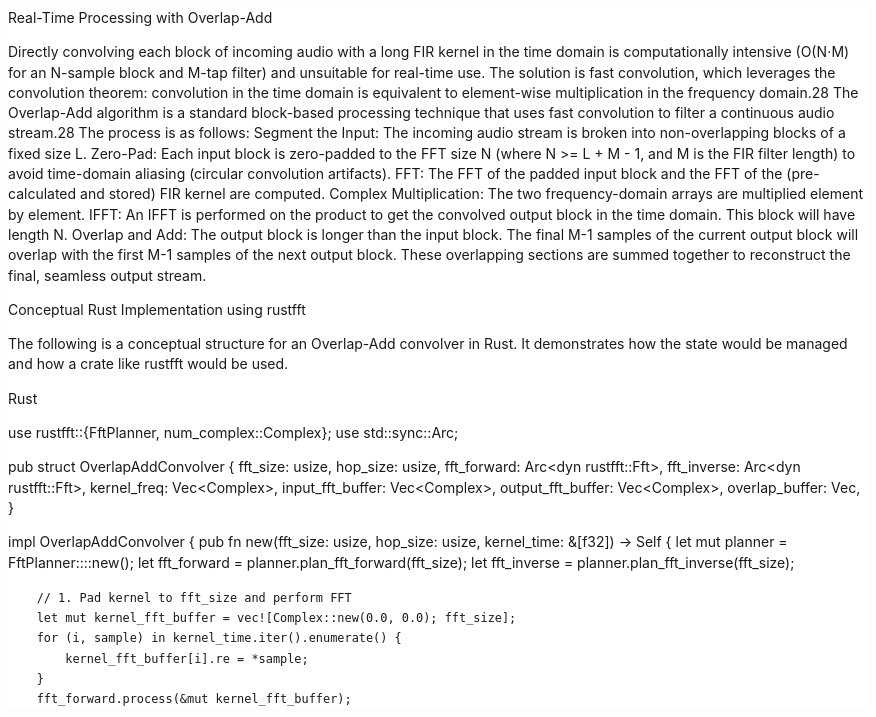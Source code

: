 Real-Time Processing with Overlap-Add

Directly convolving each block of incoming audio with a long FIR kernel in the time domain is computationally intensive (O(N⋅M) for an N-sample block and M-tap filter) and unsuitable for real-time use. The solution is fast convolution, which leverages the convolution theorem: convolution in the time domain is equivalent to element-wise multiplication in the frequency domain.28
The Overlap-Add algorithm is a standard block-based processing technique that uses fast convolution to filter a continuous audio stream.28 The process is as follows:
Segment the Input: The incoming audio stream is broken into non-overlapping blocks of a fixed size L.
Zero-Pad: Each input block is zero-padded to the FFT size N (where N >= L + M - 1, and M is the FIR filter length) to avoid time-domain aliasing (circular convolution artifacts).
FFT: The FFT of the padded input block and the FFT of the (pre-calculated and stored) FIR kernel are computed.
Complex Multiplication: The two frequency-domain arrays are multiplied element by element.
IFFT: An IFFT is performed on the product to get the convolved output block in the time domain. This block will have length N.
Overlap and Add: The output block is longer than the input block. The final M-1 samples of the current output block will overlap with the first M-1 samples of the next output block. These overlapping sections are summed together to reconstruct the final, seamless output stream.

Conceptual Rust Implementation using rustfft

The following is a conceptual structure for an Overlap-Add convolver in Rust. It demonstrates how the state would be managed and how a crate like rustfft would be used.

Rust


use rustfft::{FftPlanner, num_complex::Complex};
use std::sync::Arc;

pub struct OverlapAddConvolver {
    fft_size: usize,
    hop_size: usize,
    fft_forward: Arc<dyn rustfft::Fft<f32>>,
    fft_inverse: Arc<dyn rustfft::Fft<f32>>,
    kernel_freq: Vec<Complex<f32>>,
    input_fft_buffer: Vec<Complex<f32>>,
    output_fft_buffer: Vec<Complex<f32>>,
    overlap_buffer: Vec<f32>,
}

impl OverlapAddConvolver {
    pub fn new(fft_size: usize, hop_size: usize, kernel_time: &[f32]) -> Self {
        let mut planner = FftPlanner::<f32>::new();
        let fft_forward = planner.plan_fft_forward(fft_size);
        let fft_inverse = planner.plan_fft_inverse(fft_size);

        // 1. Pad kernel to fft_size and perform FFT
        let mut kernel_fft_buffer = vec![Complex::new(0.0, 0.0); fft_size];
        for (i, sample) in kernel_time.iter().enumerate() {
            kernel_fft_buffer[i].re = *sample;
        }
        fft_forward.process(&mut kernel_fft_buffer);

